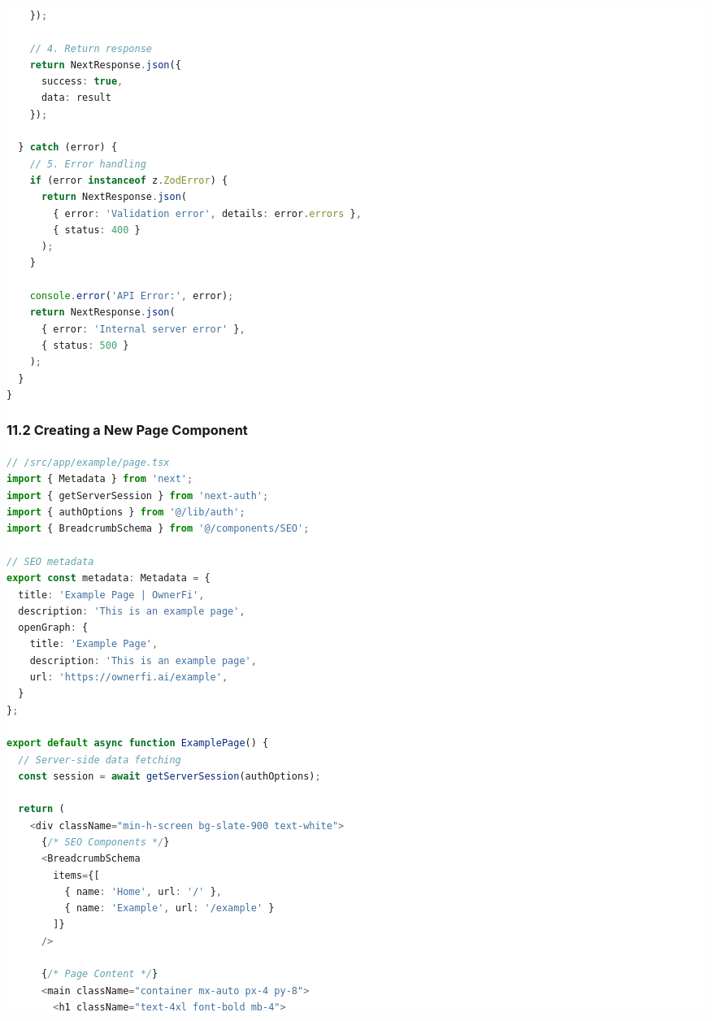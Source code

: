 ```typescript
    });

    // 4. Return response
    return NextResponse.json({
      success: true,
      data: result
    });

  } catch (error) {
    // 5. Error handling
    if (error instanceof z.ZodError) {
      return NextResponse.json(
        { error: 'Validation error', details: error.errors },
        { status: 400 }
      );
    }

    console.error('API Error:', error);
    return NextResponse.json(
      { error: 'Internal server error' },
      { status: 500 }
    );
  }
}
```

### 11.2 Creating a New Page Component

```typescript
// /src/app/example/page.tsx
import { Metadata } from 'next';
import { getServerSession } from 'next-auth';
import { authOptions } from '@/lib/auth';
import { BreadcrumbSchema } from '@/components/SEO';

// SEO metadata
export const metadata: Metadata = {
  title: 'Example Page | OwnerFi',
  description: 'This is an example page',
  openGraph: {
    title: 'Example Page',
    description: 'This is an example page',
    url: 'https://ownerfi.ai/example',
  }
};

export default async function ExamplePage() {
  // Server-side data fetching
  const session = await getServerSession(authOptions);

  return (
    <div className="min-h-screen bg-slate-900 text-white">
      {/* SEO Components */}
      <BreadcrumbSchema
        items={[
          { name: 'Home', url: '/' },
          { name: 'Example', url: '/example' }
        ]}
      />

      {/* Page Content */}
      <main className="container mx-auto px-4 py-8">
        <h1 className="text-4xl font-bold mb-4">
```